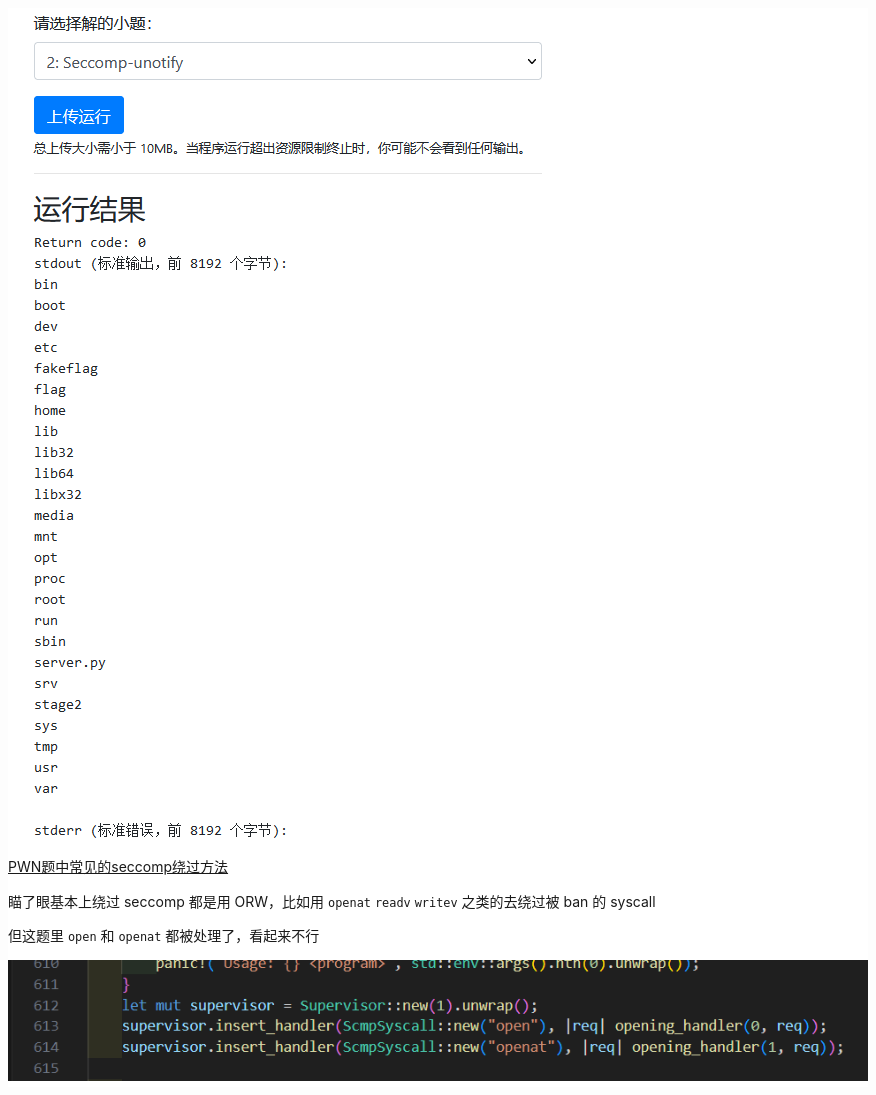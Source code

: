 ![ls](img/image-20231103012054990.png)

[PWN题中常见的seccomp绕过方法](http:/https://www.anquanke.com/post/id/219077)

瞄了眼基本上绕过 seccomp 都是用 ORW，比如用 `openat` `readv` `writev` 之类的去绕过被 ban 的 syscall

但这题里 `open` 和 `openat` 都被处理了，看起来不行

![](img/image-20231103022330207.png)
